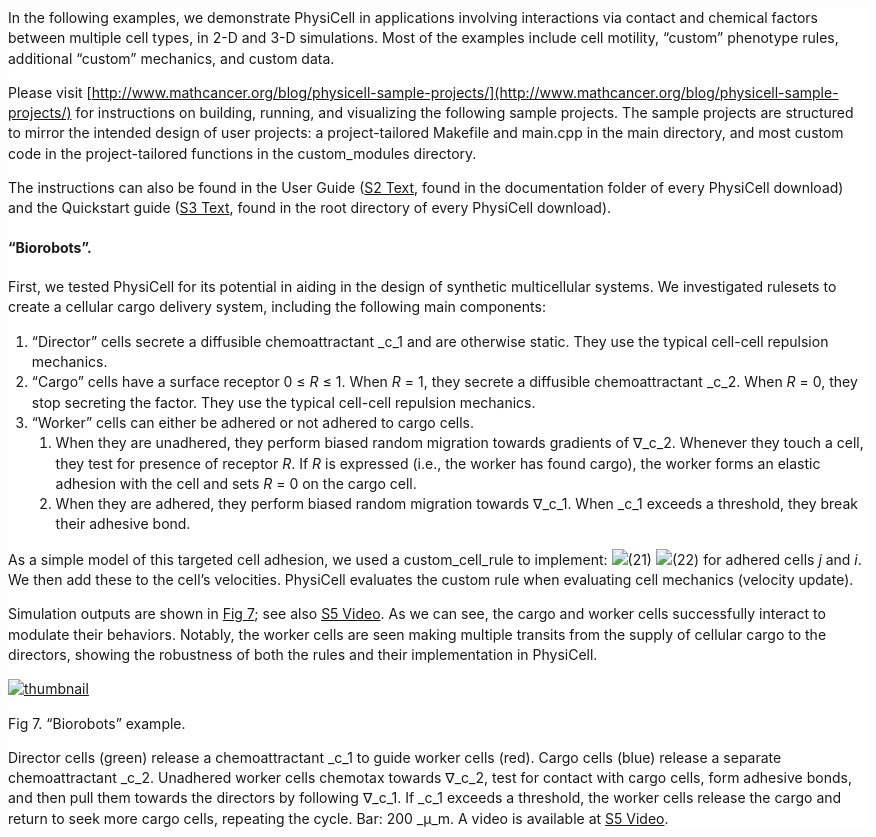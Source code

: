 In the following examples, we demonstrate PhysiCell in applications involving interactions via contact and chemical factors between multiple cell types, in 2-D and 3-D simulations. Most of the examples include cell motility, “custom” phenotype rules, additional “custom” mechanics, and custom data.

Please visit [http://www.mathcancer.org/blog/physicell-sample-projects/](http://www.mathcancer.org/blog/physicell-sample-projects/) for instructions on building, running, and visualizing the following sample projects. The sample projects are structured to mirror the intended design of user projects: a project-tailored Makefile and main.cpp in the main directory, and most custom code in the project-tailored functions in the custom\_modules directory.

The instructions can also be found in the User Guide ([S2 Text](https://journals.plos.org/ploscompbiol/article?id=10.1371/journal.pcbi.1005991#pcbi.1005991.s002), found in the documentation folder of every PhysiCell download) and the Quickstart guide ([S3 Text](https://journals.plos.org/ploscompbiol/article?id=10.1371/journal.pcbi.1005991#pcbi.1005991.s003), found in the root directory of every PhysiCell download).

#### “Biorobots”.

First, we tested PhysiCell for its potential in aiding in the design of synthetic multicellular systems. We investigated rulesets to create a cellular cargo delivery system, including the following main components:

1.  “Director” cells secrete a diffusible chemoattractant _c_1 and are otherwise static. They use the typical cell-cell repulsion mechanics.
2.  “Cargo” cells have a surface receptor 0 ≤ _R_ ≤ 1. When _R_ = 1, they secrete a diffusible chemoattractant _c_2. When _R_ = 0, they stop secreting the factor. They use the typical cell-cell repulsion mechanics.
3.  “Worker” cells can either be adhered or not adhered to cargo cells.
    1.  When they are unadhered, they perform biased random migration towards gradients of ∇_c_2. Whenever they touch a cell, they test for presence of receptor _R_. If _R_ is expressed (i.e., the worker has found cargo), the worker forms an elastic adhesion with the cell and sets _R_ = 0 on the cargo cell.
    2.  When they are adhered, they perform biased random migration towards ∇_c_1. When _c_1 exceeds a threshold, they break their adhesive bond.

As a simple model of this targeted cell adhesion, we used a custom\_cell\_rule to implement: ![](https://journals.plos.org/ploscompbiol/article/file?type=thumbnail&id=info:doi/10.1371/journal.pcbi.1005991.e047)(21) ![](https://journals.plos.org/ploscompbiol/article/file?type=thumbnail&id=info:doi/10.1371/journal.pcbi.1005991.e048)(22) for adhered cells _j_ and _i_. We then add these to the cell’s velocities. PhysiCell evaluates the custom rule when evaluating cell mechanics (velocity update).

Simulation outputs are shown in [Fig 7](https://journals.plos.org/ploscompbiol/article?id=10.1371/journal.pcbi.1005991#pcbi-1005991-g007); see also [S5 Video](https://journals.plos.org/ploscompbiol/article?id=10.1371/journal.pcbi.1005991#pcbi.1005991.s008). As we can see, the cargo and worker cells successfully interact to modulate their behaviors. Notably, the worker cells are seen making multiple transits from the supply of cellular cargo to the directors, showing the robustness of both the rules and their implementation in PhysiCell.

[![thumbnail](https://journals.plos.org/ploscompbiol/article/figure/image?size=inline&id=info:doi/10.1371/journal.pcbi.1005991.g007)](https://journals.plos.org/ploscompbiol/article/figure/image?size=medium&id=info:doi/10.1371/journal.pcbi.1005991.g007 "Click for larger image")

Fig 7. “Biorobots” example.

Director cells (green) release a chemoattractant _c_1 to guide worker cells (red). Cargo cells (blue) release a separate chemoattractant _c_2. Unadhered worker cells chemotax towards ∇_c_2, test for contact with cargo cells, form adhesive bonds, and then pull them towards the directors by following ∇_c_1. If _c_1 exceeds a threshold, the worker cells release the cargo and return to seek more cargo cells, repeating the cycle. Bar: 200 _μ_m. A video is available at [S5 Video](https://journals.plos.org/ploscompbiol/article?id=10.1371/journal.pcbi.1005991#pcbi.1005991.s008).
